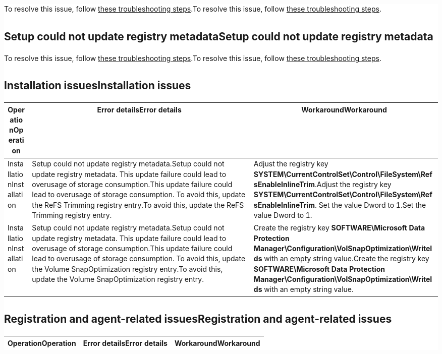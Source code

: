 <span data-ttu-id="04d07-108">To resolve this issue, follow [these troubleshooting steps](https://docs.microsoft.com/azure/backup/backup-azure-mabs-troubleshoot#registration-and-agent-related-issues).</span><span class="sxs-lookup"><span data-stu-id="04d07-108">To resolve this issue, follow [these troubleshooting steps](https://docs.microsoft.com/azure/backup/backup-azure-mabs-troubleshoot#registration-and-agent-related-issues).</span></span> 

## <a name="setup-could-not-update-registry-metadata"></a><span data-ttu-id="04d07-109">Setup could not update registry metadata</span><span class="sxs-lookup"><span data-stu-id="04d07-109">Setup could not update registry metadata</span></span>

<span data-ttu-id="04d07-110">To resolve this issue, follow [these troubleshooting steps](https://docs.microsoft.com/azure/backup/backup-azure-mabs-troubleshoot#installation-issues).</span><span class="sxs-lookup"><span data-stu-id="04d07-110">To resolve this issue, follow [these troubleshooting steps](https://docs.microsoft.com/azure/backup/backup-azure-mabs-troubleshoot#installation-issues).</span></span>




## <a name="installation-issues"></a><span data-ttu-id="04d07-111">Installation issues</span><span class="sxs-lookup"><span data-stu-id="04d07-111">Installation issues</span></span>

| <span data-ttu-id="04d07-112">Operation</span><span class="sxs-lookup"><span data-stu-id="04d07-112">Operation</span></span> | <span data-ttu-id="04d07-113">Error details</span><span class="sxs-lookup"><span data-stu-id="04d07-113">Error details</span></span> | <span data-ttu-id="04d07-114">Workaround</span><span class="sxs-lookup"><span data-stu-id="04d07-114">Workaround</span></span> |
|-----------|---------------|------------|
|<span data-ttu-id="04d07-115">Installation</span><span class="sxs-lookup"><span data-stu-id="04d07-115">Installation</span></span> | <span data-ttu-id="04d07-116">Setup could not update registry metadata.</span><span class="sxs-lookup"><span data-stu-id="04d07-116">Setup could not update registry metadata.</span></span> <span data-ttu-id="04d07-117">This update failure could lead to overusage of storage consumption.</span><span class="sxs-lookup"><span data-stu-id="04d07-117">This update failure could lead to overusage of storage consumption.</span></span> <span data-ttu-id="04d07-118">To avoid this, update the ReFS Trimming registry entry.</span><span class="sxs-lookup"><span data-stu-id="04d07-118">To avoid this, update the ReFS Trimming registry entry.</span></span> | <span data-ttu-id="04d07-119">Adjust the registry key **SYSTEM\CurrentControlSet\Control\FileSystem\RefsEnableInlineTrim**.</span><span class="sxs-lookup"><span data-stu-id="04d07-119">Adjust the registry key **SYSTEM\CurrentControlSet\Control\FileSystem\RefsEnableInlineTrim**.</span></span> <span data-ttu-id="04d07-120">Set the value Dword to 1.</span><span class="sxs-lookup"><span data-stu-id="04d07-120">Set the value Dword to 1.</span></span> |
|<span data-ttu-id="04d07-121">Installation</span><span class="sxs-lookup"><span data-stu-id="04d07-121">Installation</span></span> | <span data-ttu-id="04d07-122">Setup could not update registry metadata.</span><span class="sxs-lookup"><span data-stu-id="04d07-122">Setup could not update registry metadata.</span></span> <span data-ttu-id="04d07-123">This update failure could lead to overusage of storage consumption.</span><span class="sxs-lookup"><span data-stu-id="04d07-123">This update failure could lead to overusage of storage consumption.</span></span> <span data-ttu-id="04d07-124">To avoid this, update the Volume SnapOptimization registry entry.</span><span class="sxs-lookup"><span data-stu-id="04d07-124">To avoid this, update the Volume SnapOptimization registry entry.</span></span> | <span data-ttu-id="04d07-125">Create the registry key **SOFTWARE\Microsoft Data Protection Manager\Configuration\VolSnapOptimization\WriteIds** with an empty string value.</span><span class="sxs-lookup"><span data-stu-id="04d07-125">Create the registry key **SOFTWARE\Microsoft Data Protection Manager\Configuration\VolSnapOptimization\WriteIds** with an empty string value.</span></span> |
## <a name="registration-and-agent-related-issues"></a><span data-ttu-id="04d07-126">Registration and agent-related issues</span><span class="sxs-lookup"><span data-stu-id="04d07-126">Registration and agent-related issues</span></span>
| <span data-ttu-id="04d07-127">Operation</span><span class="sxs-lookup"><span data-stu-id="04d07-127">Operation</span></span> | <span data-ttu-id="04d07-128">Error details</span><span class="sxs-lookup"><span data-stu-id="04d07-128">Error details</span></span> | <span data-ttu-id="04d07-129">Workaround</span><span class="sxs-lookup"><span data-stu-id="04d07-129">Workaround</span></span> |
| --- | --- | --- |